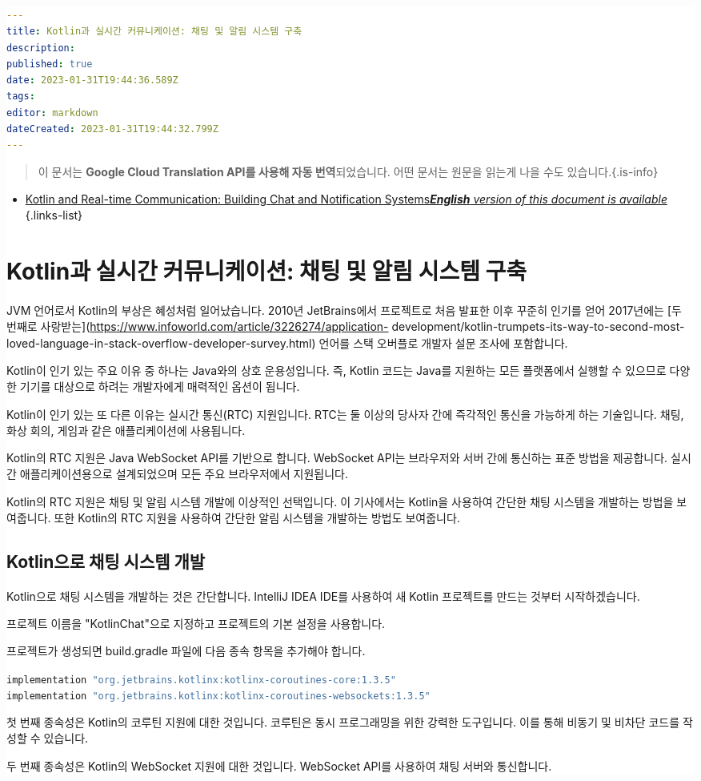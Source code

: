 ```yaml
---
title: Kotlin과 실시간 커뮤니케이션: 채팅 및 알림 시스템 구축
description: 
published: true
date: 2023-01-31T19:44:36.589Z
tags: 
editor: markdown
dateCreated: 2023-01-31T19:44:32.799Z
---
```


> 이 문서는 **Google Cloud Translation API를 사용해 자동 번역**되었습니다.
어떤 문서는 원문을 읽는게 나을 수도 있습니다.{.is-info}

- [Kotlin and Real-time Communication: Building Chat and Notification Systems***English** version of this document is available*](/en/Knowledge-base/Kotlin/kotlin-and-real-time-communication-building-chat-and-notification-systems)
{.links-list}



# Kotlin과 실시간 커뮤니케이션: 채팅 및 알림 시스템 구축

JVM 언어로서 Kotlin의 부상은 혜성처럼 일어났습니다. 2010년 JetBrains에서 프로젝트로 처음 발표한 이후 꾸준히 인기를 얻어 2017년에는 [두 번째로 사랑받는](https://www.infoworld.com/article/3226274/application- development/kotlin-trumpets-its-way-to-second-most-loved-language-in-stack-overflow-developer-survey.html) 언어를 스택 오버플로 개발자 설문 조사에 포함합니다.

Kotlin이 인기 있는 주요 이유 중 하나는 Java와의 상호 운용성입니다. 즉, Kotlin 코드는 Java를 지원하는 모든 플랫폼에서 실행할 수 있으므로 다양한 기기를 대상으로 하려는 개발자에게 매력적인 옵션이 됩니다.

Kotlin이 인기 있는 또 다른 이유는 실시간 통신(RTC) 지원입니다. RTC는 둘 이상의 당사자 간에 즉각적인 통신을 가능하게 하는 기술입니다. 채팅, 화상 회의, 게임과 같은 애플리케이션에 사용됩니다.

Kotlin의 RTC 지원은 Java WebSocket API를 기반으로 합니다. WebSocket API는 브라우저와 서버 간에 통신하는 표준 방법을 제공합니다. 실시간 애플리케이션용으로 설계되었으며 모든 주요 브라우저에서 지원됩니다.

Kotlin의 RTC 지원은 채팅 및 알림 시스템 개발에 이상적인 선택입니다. 이 기사에서는 Kotlin을 사용하여 간단한 채팅 시스템을 개발하는 방법을 보여줍니다. 또한 Kotlin의 RTC 지원을 사용하여 간단한 알림 시스템을 개발하는 방법도 보여줍니다.

## Kotlin으로 채팅 시스템 개발

Kotlin으로 채팅 시스템을 개발하는 것은 간단합니다. IntelliJ IDEA IDE를 사용하여 새 Kotlin 프로젝트를 만드는 것부터 시작하겠습니다.

프로젝트 이름을 "KotlinChat"으로 지정하고 프로젝트의 기본 설정을 사용합니다.

프로젝트가 생성되면 build.gradle 파일에 다음 종속 항목을 추가해야 합니다.

```kotlin
implementation "org.jetbrains.kotlinx:kotlinx-coroutines-core:1.3.5"
implementation "org.jetbrains.kotlinx:kotlinx-coroutines-websockets:1.3.5"
```

첫 번째 종속성은 Kotlin의 코루틴 지원에 대한 것입니다. 코루틴은 동시 프로그래밍을 위한 강력한 도구입니다. 이를 통해 비동기 및 비차단 코드를 작성할 수 있습니다.

두 번째 종속성은 Kotlin의 WebSocket 지원에 대한 것입니다. WebSocket API를 사용하여 채팅 서버와 통신합니다.
